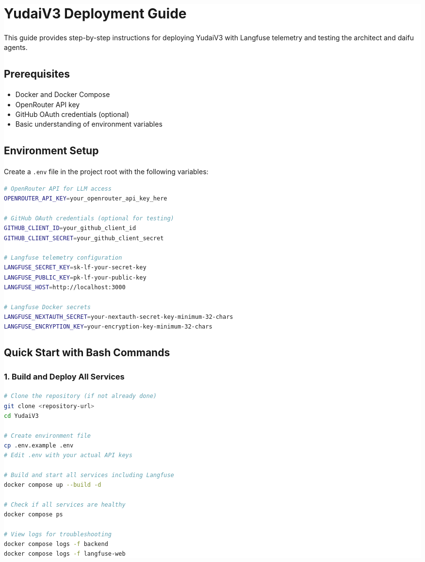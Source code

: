 # YudaiV3 Deployment Guide

This guide provides step-by-step instructions for deploying YudaiV3 with Langfuse telemetry and testing the architect and daifu agents.

## Prerequisites

- Docker and Docker Compose
- OpenRouter API key
- GitHub OAuth credentials (optional)
- Basic understanding of environment variables

## Environment Setup

Create a `.env` file in the project root with the following variables:

```bash
# OpenRouter API for LLM access
OPENROUTER_API_KEY=your_openrouter_api_key_here

# GitHub OAuth credentials (optional for testing)
GITHUB_CLIENT_ID=your_github_client_id
GITHUB_CLIENT_SECRET=your_github_client_secret

# Langfuse telemetry configuration
LANGFUSE_SECRET_KEY=sk-lf-your-secret-key
LANGFUSE_PUBLIC_KEY=pk-lf-your-public-key
LANGFUSE_HOST=http://localhost:3000

# Langfuse Docker secrets
LANGFUSE_NEXTAUTH_SECRET=your-nextauth-secret-key-minimum-32-chars
LANGFUSE_ENCRYPTION_KEY=your-encryption-key-minimum-32-chars
```

## Quick Start with Bash Commands

### 1. Build and Deploy All Services

```bash
# Clone the repository (if not already done)
git clone <repository-url>
cd YudaiV3

# Create environment file
cp .env.example .env
# Edit .env with your actual API keys

# Build and start all services including Langfuse
docker compose up --build -d

# Check if all services are healthy
docker compose ps

# View logs for troubleshooting
docker compose logs -f backend
docker compose logs -f langfuse-web
```
